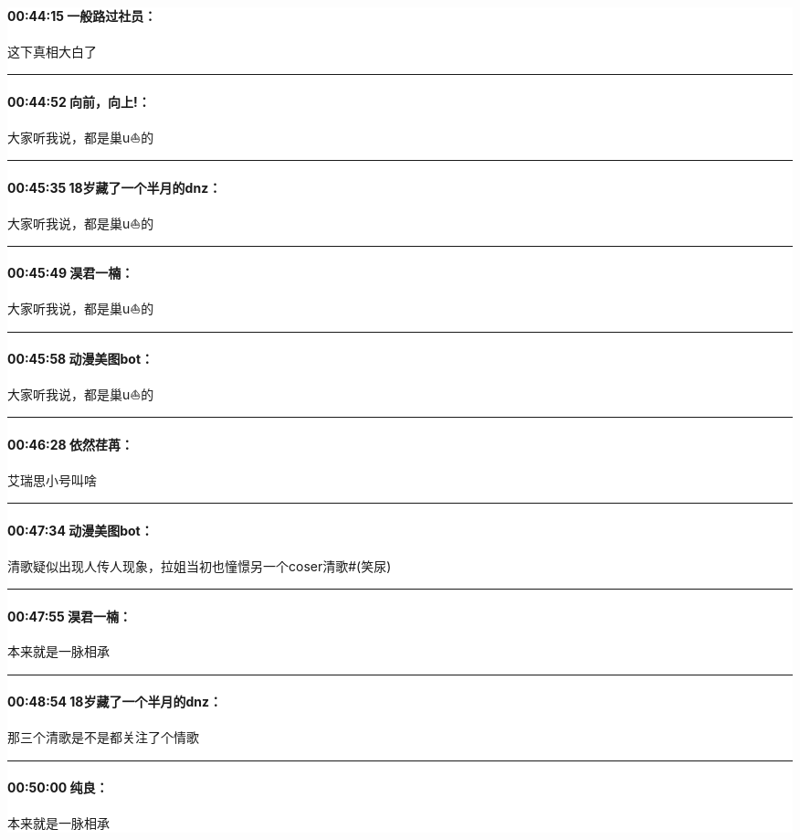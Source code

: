 #### 00:44:15  一般路过社员：

这下真相大白了

*****

#### 00:44:52  向前，向上!：

大家听我说，都是巢u⛵的

*****

#### 00:45:35  18岁藏了一个半月的dnz：

大家听我说，都是巢u⛵的

*****

#### 00:45:49  淏君一楠：

大家听我说，都是巢u⛵的

*****

#### 00:45:58  动漫美图bot：

大家听我说，都是巢u⛵的

*****

#### 00:46:28  依然荏苒：

艾瑞思小号叫啥

*****

#### 00:47:34  动漫美图bot：

清歌疑似出现人传人现象，拉姐当初也憧憬另一个coser清歌#(笑尿) 

*****

#### 00:47:55  淏君一楠：

本来就是一脉相承

*****

#### 00:48:54  18岁藏了一个半月的dnz：

那三个清歌是不是都关注了个情歌

*****

#### 00:50:00  纯良：

本来就是一脉相承
